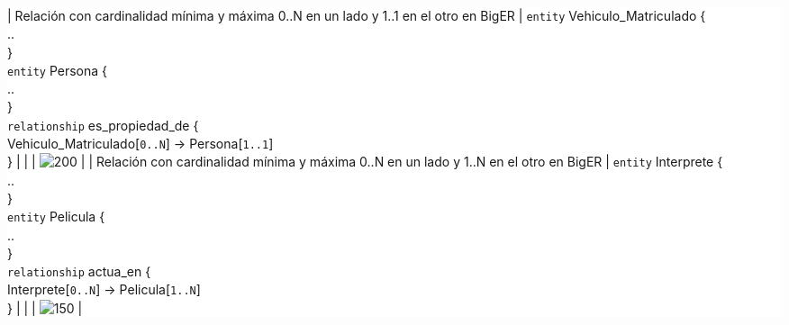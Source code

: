 | Relación con cardinalidad mínima y máxima 0..N en un lado y 1..1  en el otro en BigER                            | `entity` Vehiculo_Matriculado {<br>..<br>}<br>`entity` Persona {<br>..<br>}<br>`relationship` es_propiedad_de {<br>Vehiculo_Matriculado[`0..N`] -> Persona[`1..1`]<br>}                                                                                                                                                                                                                                                                                                                                                                                                                                                                                                                                                                                                                                                                                                                                                                                                                                                                                                                                                                                                                                                                                                                                                                |
|                                                                                                                  | ![200](resources/BD%20-%20BigER%20Relación%200N%2011%20Crows%20Foot.png)                                                                                                                                                                                                                                                                                                                                                                                                                                                                                                                                                                                                                                                                                                                                                                                                                                                                                                                                                                                                                                                                                                                                                                                                                                                               |
| Relación con cardinalidad mínima y máxima 0..N en un lado y 1..N  en el otro en BigER                            | `entity` Interprete {<br>..<br>}<br>`entity` Pelicula {<br>..<br>}<br>`relationship` actua_en {<br>Interprete[`0..N`] -> Pelicula[`1..N`]<br>}                                                                                                                                                                                                                                                                                                                                                                                                                                                                                                                                                                                                                                                                                                                                                                                                                                                                                                                                                                                                                                                                                                                                                                                         |
|                                                                                                                  | ![150](resources/BD%20-%20BigER%20Relación%200N%201N%20Crows%20Foot.png)                                                                                                                                                                                                                                                                                                                                                                                                                                                                                                                                                                                                                                                                                                                                                                                                                                                                                                                                                                                                                                                                                                                                                                                                                                                               |